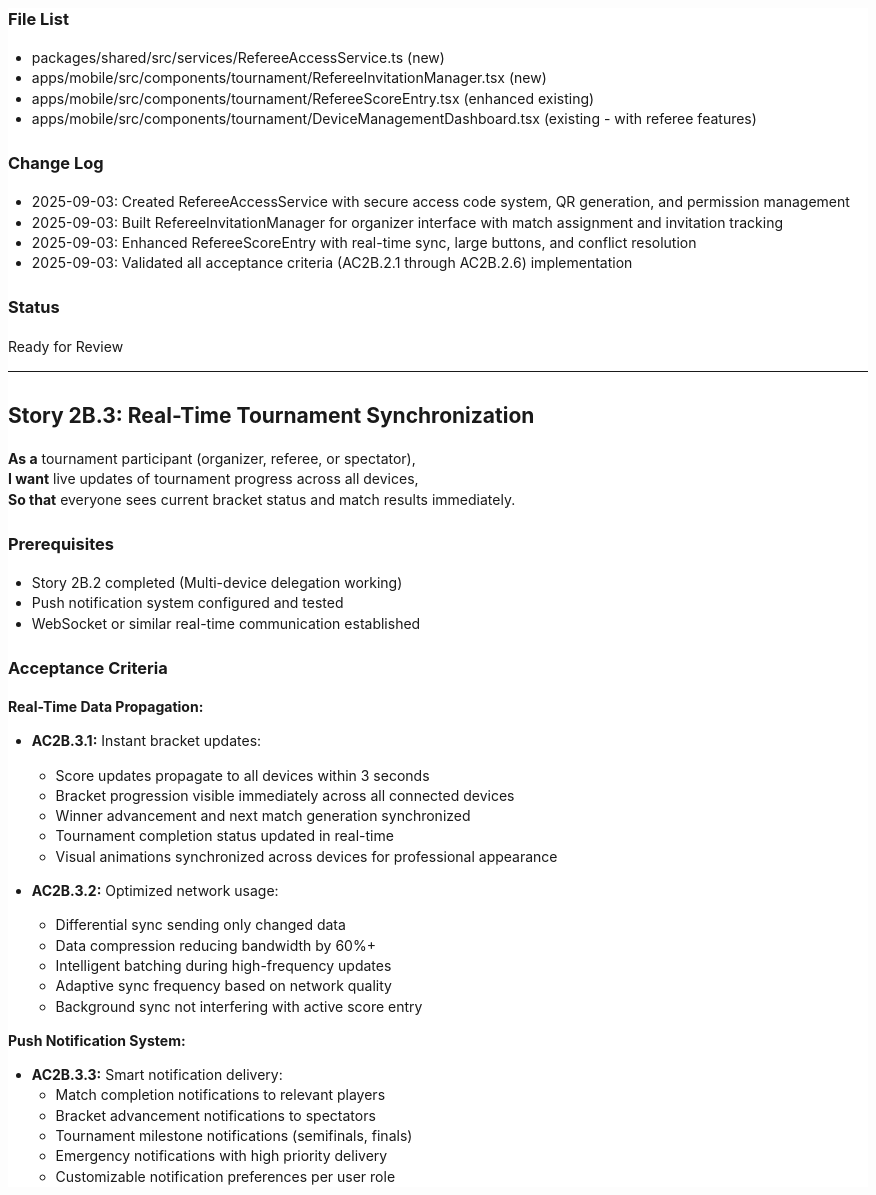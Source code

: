 ### File List
- packages/shared/src/services/RefereeAccessService.ts (new)
- apps/mobile/src/components/tournament/RefereeInvitationManager.tsx (new)
- apps/mobile/src/components/tournament/RefereeScoreEntry.tsx (enhanced existing)
- apps/mobile/src/components/tournament/DeviceManagementDashboard.tsx (existing - with referee features)

### Change Log
- 2025-09-03: Created RefereeAccessService with secure access code system, QR generation, and permission management
- 2025-09-03: Built RefereeInvitationManager for organizer interface with match assignment and invitation tracking
- 2025-09-03: Enhanced RefereeScoreEntry with real-time sync, large buttons, and conflict resolution
- 2025-09-03: Validated all acceptance criteria (AC2B.2.1 through AC2B.2.6) implementation

### Status
Ready for Review

---

## Story 2B.3: Real-Time Tournament Synchronization

**As a** tournament participant (organizer, referee, or spectator),  
**I want** live updates of tournament progress across all devices,  
**So that** everyone sees current bracket status and match results immediately.

### Prerequisites
- Story 2B.2 completed (Multi-device delegation working)
- Push notification system configured and tested
- WebSocket or similar real-time communication established

### Acceptance Criteria

**Real-Time Data Propagation:**
- **AC2B.3.1:** Instant bracket updates:
  - Score updates propagate to all devices within 3 seconds
  - Bracket progression visible immediately across all connected devices
  - Winner advancement and next match generation synchronized
  - Tournament completion status updated in real-time
  - Visual animations synchronized across devices for professional appearance

- **AC2B.3.2:** Optimized network usage:
  - Differential sync sending only changed data
  - Data compression reducing bandwidth by 60%+ 
  - Intelligent batching during high-frequency updates
  - Adaptive sync frequency based on network quality
  - Background sync not interfering with active score entry

**Push Notification System:**
- **AC2B.3.3:** Smart notification delivery:
  - Match completion notifications to relevant players
  - Bracket advancement notifications to spectators
  - Tournament milestone notifications (semifinals, finals)
  - Emergency notifications with high priority delivery
  - Customizable notification preferences per user role
